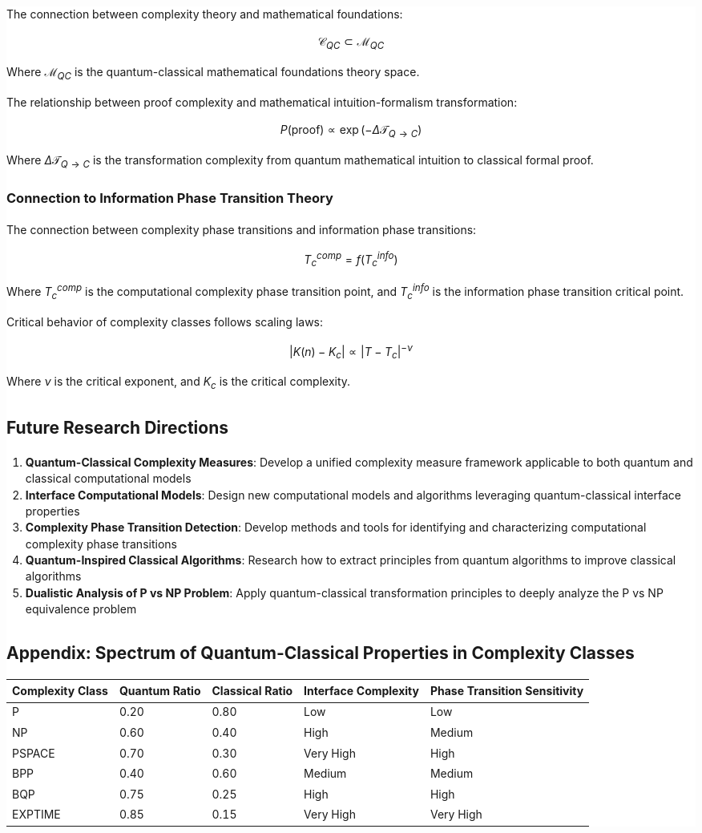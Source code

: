 The connection between complexity theory and mathematical foundations:

$$\mathcal{C}_{QC} \subset \mathcal{M}_{QC}$$

Where $\mathcal{M}_{QC}$ is the quantum-classical mathematical foundations theory space.

The relationship between proof complexity and mathematical intuition-formalism transformation:

$$P(\text{proof}) \propto \exp(-\Delta \mathcal{T}_{Q \rightarrow C})$$

Where $\Delta \mathcal{T}_{Q \rightarrow C}$ is the transformation complexity from quantum mathematical intuition to classical formal proof.

### Connection to Information Phase Transition Theory

The connection between complexity phase transitions and information phase transitions:

$$T_c^{comp} = f(T_c^{info})$$

Where $T_c^{comp}$ is the computational complexity phase transition point, and $T_c^{info}$ is the information phase transition critical point.

Critical behavior of complexity classes follows scaling laws:

$$|K(n) - K_c| \propto |T - T_c|^{-\nu}$$

Where $\nu$ is the critical exponent, and $K_c$ is the critical complexity.

## Future Research Directions

1. **Quantum-Classical Complexity Measures**: Develop a unified complexity measure framework applicable to both quantum and classical computational models
2. **Interface Computational Models**: Design new computational models and algorithms leveraging quantum-classical interface properties
3. **Complexity Phase Transition Detection**: Develop methods and tools for identifying and characterizing computational complexity phase transitions
4. **Quantum-Inspired Classical Algorithms**: Research how to extract principles from quantum algorithms to improve classical algorithms
5. **Dualistic Analysis of P vs NP Problem**: Apply quantum-classical transformation principles to deeply analyze the P vs NP equivalence problem

## Appendix: Spectrum of Quantum-Classical Properties in Complexity Classes

| Complexity Class | Quantum Ratio | Classical Ratio | Interface Complexity | Phase Transition Sensitivity |
|---------|----------|----------|----------|----------|
| P | 0.20 | 0.80 | Low | Low |
| NP | 0.60 | 0.40 | High | Medium |
| PSPACE | 0.70 | 0.30 | Very High | High |
| BPP | 0.40 | 0.60 | Medium | Medium |
| BQP | 0.75 | 0.25 | High | High |
| EXPTIME | 0.85 | 0.15 | Very High | Very High |
